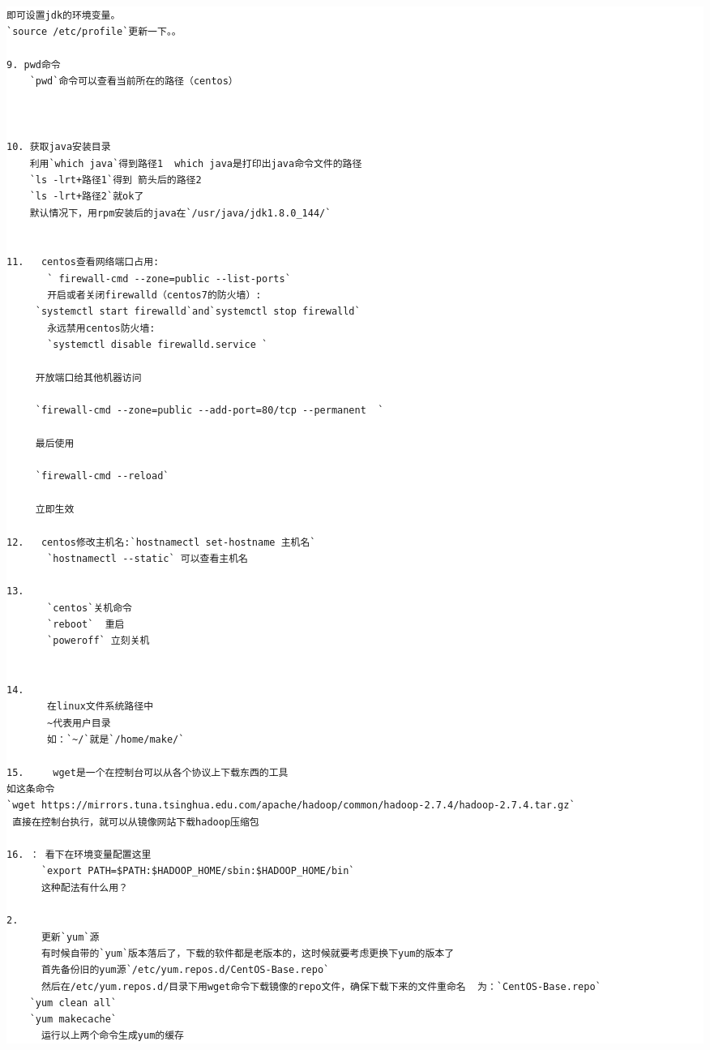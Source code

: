 ```
即可设置jdk的环境变量。 
`source /etc/profile`更新一下。。  

9. pwd命令    
    `pwd`命令可以查看当前所在的路径（centos）  
    ​
    ​

10. 获取java安装目录  
    利用`which java`得到路径1  which java是打印出java命令文件的路径    
    `ls -lrt+路径1`得到 箭头后的路径2  
    `ls -lrt+路径2`就ok了  
    默认情况下，用rpm安装后的java在`/usr/java/jdk1.8.0_144/`  
    ​

11.   centos查看网络端口占用:
       ` firewall-cmd --zone=public --list-ports`  
       开启或者关闭firewalld（centos7的防火墙）:
     `systemctl start firewalld`and`systemctl stop firewalld`    
       永远禁用centos防火墙:
       `systemctl disable firewalld.service `  
     
     开放端口给其他机器访问
     
     `firewall-cmd --zone=public --add-port=80/tcp --permanent  `
     
     最后使用
     
     `firewall-cmd --reload`  
     
     立即生效

12.   centos修改主机名:`hostnamectl set-hostname 主机名`
       `hostnamectl --static` 可以查看主机名

13.
​       `centos`关机命令
​       `reboot`  重启
​       `poweroff` 立刻关机
​       

14.
​       在linux文件系统路径中
​       ~代表用户目录
​       如：`~/`就是`/home/make/`

15.     wget是一个在控制台可以从各个协议上下载东西的工具
如这条命令
`wget https://mirrors.tuna.tsinghua.edu.com/apache/hadoop/common/hadoop-2.7.4/hadoop-2.7.4.tar.gz`
 直接在控制台执行，就可以从镜像网站下载hadoop压缩包
      
16. ： 看下在环境变量配置这里
      `export PATH=$PATH:$HADOOP_HOME/sbin:$HADOOP_HOME/bin`
      这种配法有什么用？

2. 
      更新`yum`源  
      有时候自带的`yum`版本落后了，下载的软件都是老版本的，这时候就要考虑更换下yum的版本了 
      首先备份旧的yum源`/etc/yum.repos.d/CentOS-Base.repo`
      然后在/etc/yum.repos.d/目录下用wget命令下载镜像的repo文件，确保下载下来的文件重命名  为：`CentOS-Base.repo`  
    `yum clean all`  
    `yum makecache`
      运行以上两个命令生成yum的缓存  
```